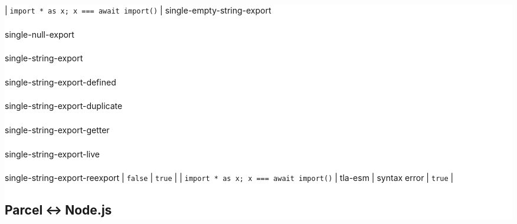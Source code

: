 | `import * as x; x === await import()`                                                                                                                                                                                                                                                                                                                       | single-empty-string-export<br><br>single-null-export<br><br>single-string-export<br><br>single-string-export-defined<br><br>single-string-export-duplicate<br><br>single-string-export-getter<br><br>single-string-export-live<br><br>single-string-export-reexport                                                                                                                                                                                                                                                                                                                                                                                                                                                                                                                                                                                                                                                                                                                                                                                                                                                                                                                                                                                                                                                                                                            | `false`                                                                                                                  | `true`                                                                                                                                                      |
| `import * as x; x === await import()`                                                                                                                                                                                                                                                                                                                       | tla-esm                                                                                                                                                                                                                                                                                                                                                                                                                                                                                                                                                                                                                                                                                                                                                                                                                                                                                                                                                                                                                                                                                                                                                                                                                                                                                                                                                                        | syntax error                                                                                                             | `true`                                                                                                                                                      |

## Parcel <-> Node.js


